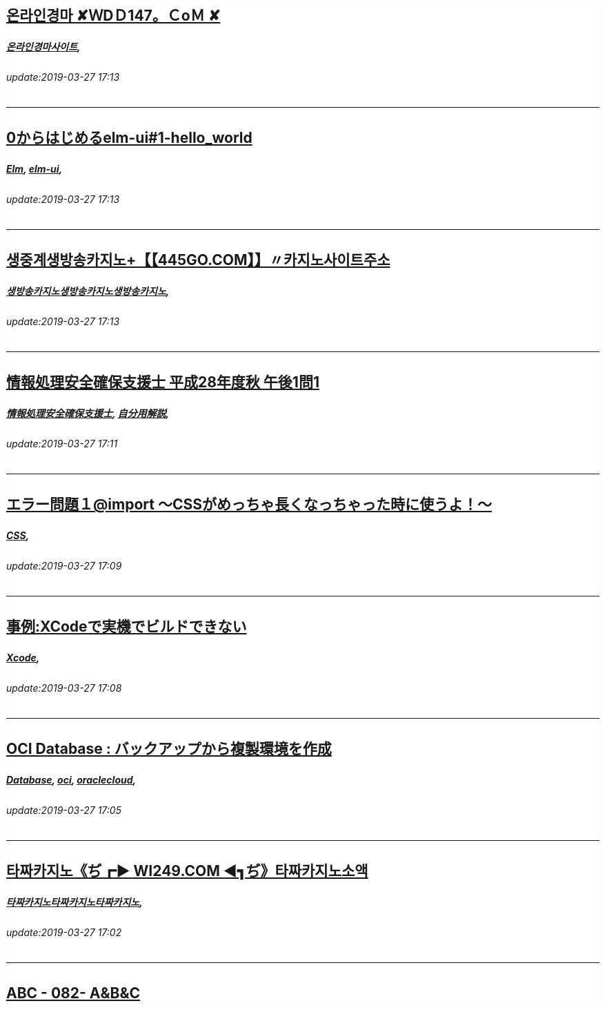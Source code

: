 ## [온라인경마  ✘ＷDＤ147。ＣoＭ ✘](https://qiita.com/yeyiwoye/items/579e8562bb11ad9a8aa7)
##### [온라인경마사이트](https://qiita.com/tags/온라인경마사이트), 
###### update:2019-03-27 17:13
---
## [0からはじめるelm-ui#1-hello_world](https://qiita.com/miyamo_madoka/items/f7eb3d817c4d73cdccb3)
##### [Elm](https://qiita.com/tags/Elm), [elm-ui](https://qiita.com/tags/elm-ui), 
###### update:2019-03-27 17:13
---
## [생중계생방송카지노+【【445GO.COM】】〃카지노사이트주소](https://qiita.com/hgbfvfeer4/items/cf95d88c910bf35f340d)
##### [생방송카지노생방송카지노생방송카지노](https://qiita.com/tags/생방송카지노생방송카지노생방송카지노), 
###### update:2019-03-27 17:13
---
## [情報処理安全確保支援士 平成28年度秋 午後1問1](https://qiita.com/hamatti/items/be57037c6d0b038b022c)
##### [情報処理安全確保支援士](https://qiita.com/tags/情報処理安全確保支援士), [自分用解説](https://qiita.com/tags/自分用解説), 
###### update:2019-03-27 17:11
---
## [エラー問題１@import  〜CSSがめっちゃ長くなっちゃった時に使うよ！〜](https://qiita.com/hiroki_kumagai/items/f583c310285fc38c8f62)
##### [CSS](https://qiita.com/tags/CSS), 
###### update:2019-03-27 17:09
---
## [事例:XCodeで実機でビルドできない](https://qiita.com/KatagiriSo/items/6d3a86fb48067f4723a5)
##### [Xcode](https://qiita.com/tags/Xcode), 
###### update:2019-03-27 17:08
---
## [OCI Database : バックアップから複製環境を作成](https://qiita.com/o_nohike/items/e7dba983d7ca91168580)
##### [Database](https://qiita.com/tags/Database), [oci](https://qiita.com/tags/oci), [oraclecloud](https://qiita.com/tags/oraclecloud), 
###### update:2019-03-27 17:05
---
## [타짜카지노《ぢ┏▶ WI249.COM ◀┓ぢ》타짜카지노소액](https://qiita.com/apple800000087/items/31bfa401bb847ba22e94)
##### [타짜카지노타짜카지노타짜카지노](https://qiita.com/tags/타짜카지노타짜카지노타짜카지노), 
###### update:2019-03-27 17:02
---
## [ABC - 082- A&B&C](https://qiita.com/shihou22/items/3106ad02dfc4dd314416)